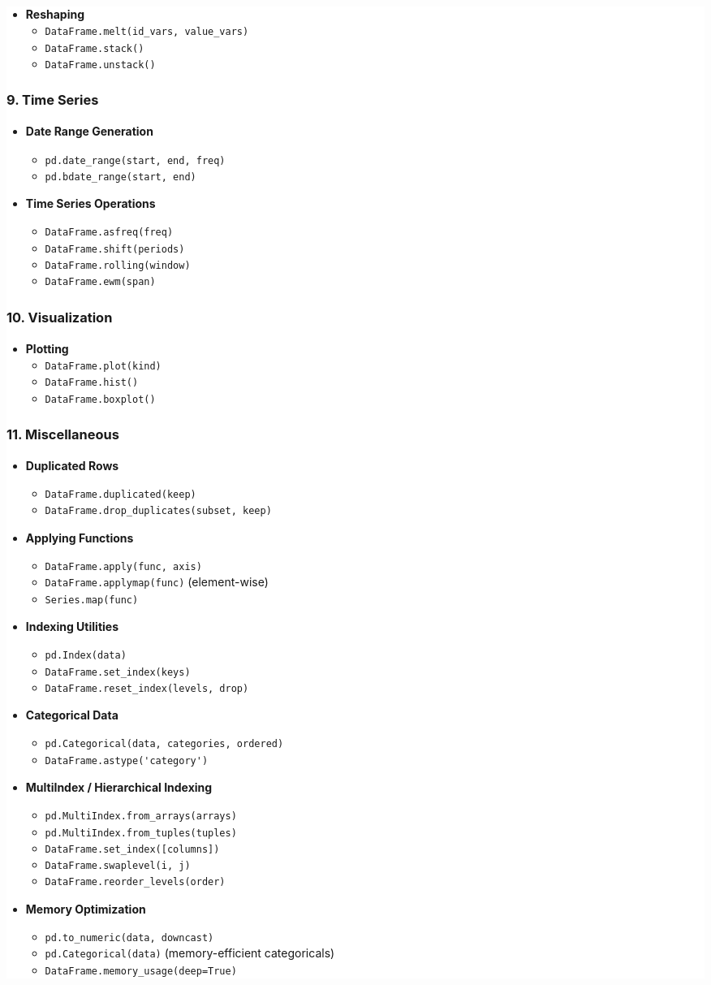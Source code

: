 - **Reshaping**
  - `DataFrame.melt(id_vars, value_vars)`
  - `DataFrame.stack()`
  - `DataFrame.unstack()`

### 9. **Time Series**
- **Date Range Generation**
  - `pd.date_range(start, end, freq)`
  - `pd.bdate_range(start, end)`

- **Time Series Operations**
  - `DataFrame.asfreq(freq)`
  - `DataFrame.shift(periods)`
  - `DataFrame.rolling(window)`
  - `DataFrame.ewm(span)`

### 10. **Visualization**
- **Plotting**
  - `DataFrame.plot(kind)`
  - `DataFrame.hist()`
  - `DataFrame.boxplot()`

### 11. **Miscellaneous**
- **Duplicated Rows**
  - `DataFrame.duplicated(keep)`
  - `DataFrame.drop_duplicates(subset, keep)`

- **Applying Functions**
  - `DataFrame.apply(func, axis)`
  - `DataFrame.applymap(func)` (element-wise)
  - `Series.map(func)`

- **Indexing Utilities**
  - `pd.Index(data)`
  - `DataFrame.set_index(keys)`
  - `DataFrame.reset_index(levels, drop)`

- **Categorical Data**
  - `pd.Categorical(data, categories, ordered)`
  - `DataFrame.astype('category')`

- **MultiIndex / Hierarchical Indexing**
  - `pd.MultiIndex.from_arrays(arrays)`
  - `pd.MultiIndex.from_tuples(tuples)`
  - `DataFrame.set_index([columns])`
  - `DataFrame.swaplevel(i, j)`
  - `DataFrame.reorder_levels(order)`

- **Memory Optimization**
  - `pd.to_numeric(data, downcast)`
  - `pd.Categorical(data)` (memory-efficient categoricals)
  - `DataFrame.memory_usage(deep=True)`
